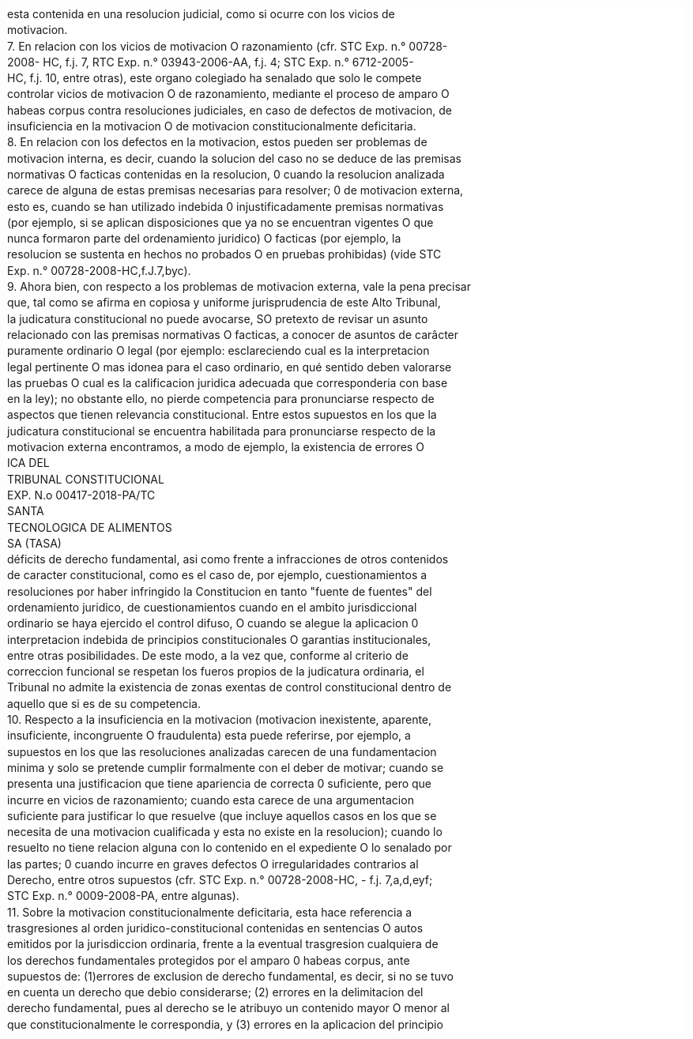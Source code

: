 esta contenida en una resolucion judicial, como si ocurre con los vicios de  
motivacion.  
7. En relacion con los vicios de motivacion O razonamiento (cfr. STC Exp. n.° 00728-  
2008- HC, f.j. 7, RTC Exp. n.° 03943-2006-AA, f.j. 4; STC Exp. n.° 6712-2005-  
HC, f.j. 10, entre otras), este organo colegiado ha senalado que solo le compete  
controlar vicios de motivacion O de razonamiento, mediante el proceso de amparo O  
habeas corpus contra resoluciones judiciales, en caso de defectos de motivacion, de  
insuficiencia en la motivacion O de motivacion constitucionalmente deficitaria.  
8. En relacion con los defectos en la motivacion, estos pueden ser problemas de  
motivacion interna, es decir, cuando la solucion del caso no se deduce de las premisas  
normativas O facticas contenidas en la resolucion, 0 cuando la resolucion analizada  
carece de alguna de estas premisas necesarias para resolver; 0 de motivacion externa,  
esto es, cuando se han utilizado indebida 0 injustificadamente premisas normativas  
(por ejemplo, si se aplican disposiciones que ya no se encuentran vigentes O que  
nunca formaron parte del ordenamiento juridico) O facticas (por ejemplo, la  
resolucion se sustenta en hechos no probados O en pruebas prohibidas) (vide STC  
Exp. n.° 00728-2008-HC,f.J.7,byc).  
9. Ahora bien, con respecto a los problemas de motivacion externa, vale la pena precisar  
que, tal como se afirma en copiosa y uniforme jurisprudencia de este Alto Tribunal,  
la judicatura constitucional no puede avocarse, SO pretexto de revisar un asunto  
relacionado con las premisas normativas O facticas, a conocer de asuntos de carâcter  
puramente ordinario O legal (por ejemplo: esclareciendo cual es la interpretacion  
legal pertinente O mas idonea para el caso ordinario, en qué sentido deben valorarse  
las pruebas O cual es la calificacion juridica adecuada que corresponderia con base  
en la ley); no obstante ello, no pierde competencia para pronunciarse respecto de  
aspectos que tienen relevancia constitucional. Entre estos supuestos en los que la  
judicatura constitucional se encuentra habilitada para pronunciarse respecto de la  
motivacion externa encontramos, a modo de ejemplo, la existencia de errores O  
ICA DEL  
TRIBUNAL CONSTITUCIONAL  
EXP. N.o 00417-2018-PA/TC  
SANTA  
TECNOLOGICA DE ALIMENTOS  
SA (TASA)  
déficits de derecho fundamental, asi como frente a infracciones de otros contenidos  
de caracter constitucional, como es el caso de, por ejemplo, cuestionamientos a  
resoluciones por haber infringido la Constitucion en tanto "fuente de fuentes" del  
ordenamiento juridico, de cuestionamientos cuando en el ambito jurisdiccional  
ordinario se haya ejercido el control difuso, O cuando se alegue la aplicacion 0  
interpretacion indebida de principios constitucionales O garantias institucionales,  
entre otras posibilidades. De este modo, a la vez que, conforme al criterio de  
correccion funcional se respetan los fueros propios de la judicatura ordinaria, el  
Tribunal no admite la existencia de zonas exentas de control constitucional dentro de  
aquello que si es de su competencia.  
10. Respecto a la insuficiencia en la motivacion (motivacion inexistente, aparente,  
insuficiente, incongruente O fraudulenta) esta puede referirse, por ejemplo, a  
supuestos en los que las resoluciones analizadas carecen de una fundamentacion  
minima y solo se pretende cumplir formalmente con el deber de motivar; cuando se  
presenta una justificacion que tiene apariencia de correcta 0 suficiente, pero que  
incurre en vicios de razonamiento; cuando esta carece de una argumentacion  
suficiente para justificar lo que resuelve (que incluye aquellos casos en los que se  
necesita de una motivacion cualificada y esta no existe en la resolucion); cuando lo  
resuelto no tiene relacion alguna con lo contenido en el expediente O lo senalado por  
las partes; 0 cuando incurre en graves defectos O irregularidades contrarios al  
Derecho, entre otros supuestos (cfr. STC Exp. n.° 00728-2008-HC, - f.j. 7,a,d,eyf;  
STC Exp. n.° 0009-2008-PA, entre algunas).  
11. Sobre la motivacion constitucionalmente deficitaria, esta hace referencia a  
trasgresiones al orden juridico-constitucional contenidas en sentencias O autos  
emitidos por la jurisdiccion ordinaria, frente a la eventual trasgresion cualquiera de  
los derechos fundamentales protegidos por el amparo 0 habeas corpus, ante  
supuestos de: (1)errores de exclusion de derecho fundamental, es decir, si no se tuvo  
en cuenta un derecho que debio considerarse; (2) errores en la delimitacion del  
derecho fundamental, pues al derecho se le atribuyo un contenido mayor O menor al  
que constitucionalmente le correspondia, y (3) errores en la aplicacion del principio  